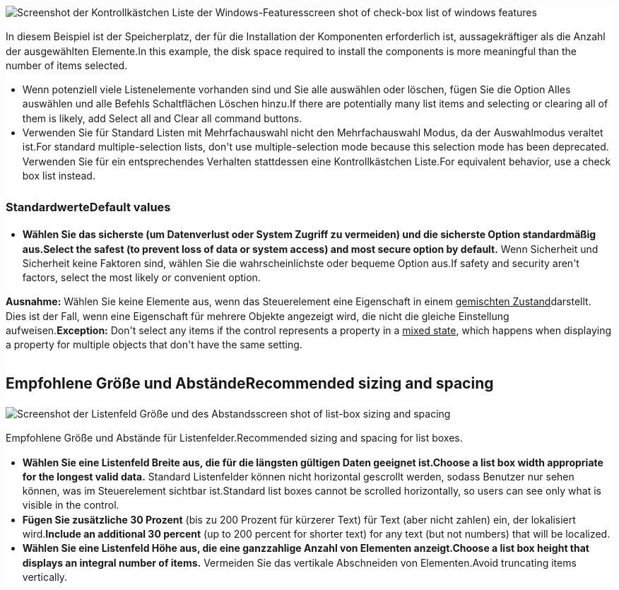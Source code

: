 ![<span data-ttu-id="25b26-263">Screenshot der Kontrollkästchen Liste der Windows-Features</span><span class="sxs-lookup"><span data-stu-id="25b26-263">screen shot of check-box list of windows features</span></span> ](images/ctrl-list-boxes-image18.png)

<span data-ttu-id="25b26-264">In diesem Beispiel ist der Speicherplatz, der für die Installation der Komponenten erforderlich ist, aussagekräftiger als die Anzahl der ausgewählten Elemente.</span><span class="sxs-lookup"><span data-stu-id="25b26-264">In this example, the disk space required to install the components is more meaningful than the number of items selected.</span></span>

-   <span data-ttu-id="25b26-265">Wenn potenziell viele Listenelemente vorhanden sind und Sie alle auswählen oder löschen, fügen Sie die Option Alles auswählen und alle Befehls Schaltflächen Löschen hinzu.</span><span class="sxs-lookup"><span data-stu-id="25b26-265">If there are potentially many list items and selecting or clearing all of them is likely, add Select all and Clear all command buttons.</span></span>
-   <span data-ttu-id="25b26-266">Verwenden Sie für Standard Listen mit Mehrfachauswahl nicht den Mehrfachauswahl Modus, da der Auswahlmodus veraltet ist.</span><span class="sxs-lookup"><span data-stu-id="25b26-266">For standard multiple-selection lists, don't use multiple-selection mode because this selection mode has been deprecated.</span></span> <span data-ttu-id="25b26-267">Verwenden Sie für ein entsprechendes Verhalten stattdessen eine Kontrollkästchen Liste.</span><span class="sxs-lookup"><span data-stu-id="25b26-267">For equivalent behavior, use a check box list instead.</span></span>

### <a name="default-values"></a><span data-ttu-id="25b26-268">Standardwerte</span><span class="sxs-lookup"><span data-stu-id="25b26-268">Default values</span></span>

-   <span data-ttu-id="25b26-269">**Wählen Sie das sicherste (um Datenverlust oder System Zugriff zu vermeiden) und die sicherste Option standardmäßig aus.**</span><span class="sxs-lookup"><span data-stu-id="25b26-269">**Select the safest (to prevent loss of data or system access) and most secure option by default.**</span></span> <span data-ttu-id="25b26-270">Wenn Sicherheit und Sicherheit keine Faktoren sind, wählen Sie die wahrscheinlichste oder bequeme Option aus.</span><span class="sxs-lookup"><span data-stu-id="25b26-270">If safety and security aren't factors, select the most likely or convenient option.</span></span>

<span data-ttu-id="25b26-271">**Ausnahme:** Wählen Sie keine Elemente aus, wenn das Steuerelement eine Eigenschaft in einem [gemischten Zustand](glossary.md)darstellt. Dies ist der Fall, wenn eine Eigenschaft für mehrere Objekte angezeigt wird, die nicht die gleiche Einstellung aufweisen.</span><span class="sxs-lookup"><span data-stu-id="25b26-271">**Exception:** Don't select any items if the control represents a property in a [mixed state](glossary.md), which happens when displaying a property for multiple objects that don't have the same setting.</span></span>

## <a name="recommended-sizing-and-spacing"></a><span data-ttu-id="25b26-272">Empfohlene Größe und Abstände</span><span class="sxs-lookup"><span data-stu-id="25b26-272">Recommended sizing and spacing</span></span>

![<span data-ttu-id="25b26-273">Screenshot der Listenfeld Größe und des Abstands</span><span class="sxs-lookup"><span data-stu-id="25b26-273">screen shot of list-box sizing and spacing</span></span> ](images/ctrl-list-boxes-image19.png)

<span data-ttu-id="25b26-274">Empfohlene Größe und Abstände für Listenfelder.</span><span class="sxs-lookup"><span data-stu-id="25b26-274">Recommended sizing and spacing for list boxes.</span></span>

-   <span data-ttu-id="25b26-275">**Wählen Sie eine Listenfeld Breite aus, die für die längsten gültigen Daten geeignet ist.**</span><span class="sxs-lookup"><span data-stu-id="25b26-275">**Choose a list box width appropriate for the longest valid data.**</span></span> <span data-ttu-id="25b26-276">Standard Listenfelder können nicht horizontal gescrollt werden, sodass Benutzer nur sehen können, was im Steuerelement sichtbar ist.</span><span class="sxs-lookup"><span data-stu-id="25b26-276">Standard list boxes cannot be scrolled horizontally, so users can see only what is visible in the control.</span></span>
-   <span data-ttu-id="25b26-277">**Fügen Sie zusätzliche 30 Prozent** (bis zu 200 Prozent für kürzerer Text) für Text (aber nicht zahlen) ein, der lokalisiert wird.</span><span class="sxs-lookup"><span data-stu-id="25b26-277">**Include an additional 30 percent** (up to 200 percent for shorter text) for any text (but not numbers) that will be localized.</span></span>
-   <span data-ttu-id="25b26-278">**Wählen Sie eine Listenfeld Höhe aus, die eine ganzzahlige Anzahl von Elementen anzeigt.**</span><span class="sxs-lookup"><span data-stu-id="25b26-278">**Choose a list box height that displays an integral number of items.**</span></span> <span data-ttu-id="25b26-279">Vermeiden Sie das vertikale Abschneiden von Elementen.</span><span class="sxs-lookup"><span data-stu-id="25b26-279">Avoid truncating items vertically.</span></span>